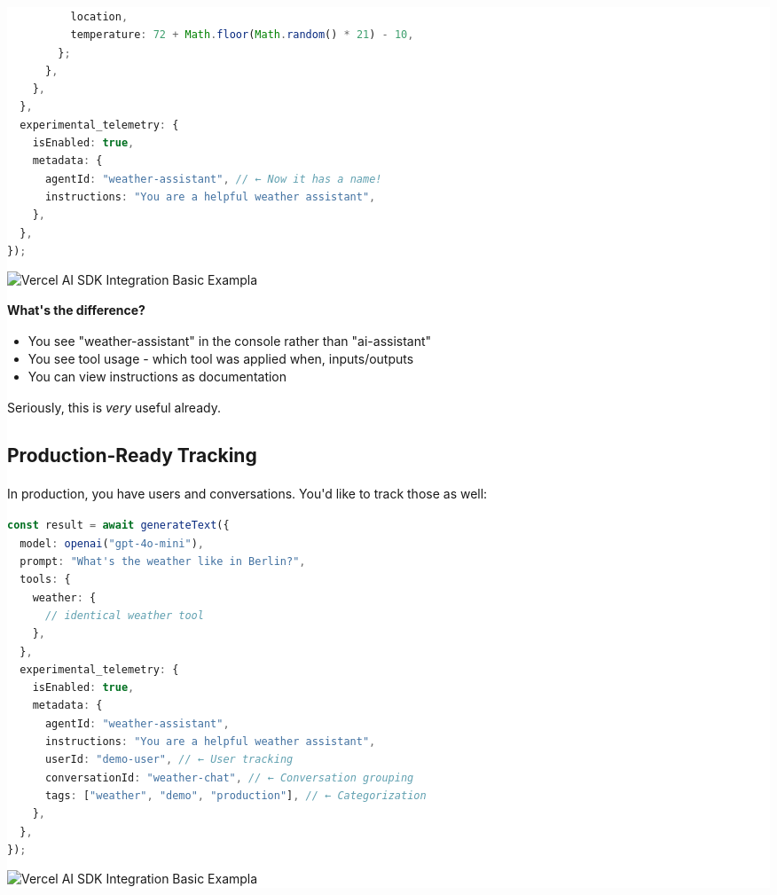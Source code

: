 ```typescript
          location,
          temperature: 72 + Math.floor(Math.random() * 21) - 10,
        };
      },
    },
  },
  experimental_telemetry: {
    isEnabled: true,
    metadata: {
      agentId: "weather-assistant", // ← Now it has a name!
      instructions: "You are a helpful weather assistant",
    },
  },
});
```

![Vercel AI SDK Integration Basic Exampla](https://cdn.voltagent.dev/docs/vercel-ai-observability-demo/vercel-ai-demo-with-tools.gif)

**What's the difference?**

- You see "weather-assistant" in the console rather than "ai-assistant"
- You see tool usage - which tool was applied when, inputs/outputs
- You can view instructions as documentation

Seriously, this is _very_ useful already.

## Production-Ready Tracking

In production, you have users and conversations. You'd like to track those as well:

```typescript
const result = await generateText({
  model: openai("gpt-4o-mini"),
  prompt: "What's the weather like in Berlin?",
  tools: {
    weather: {
      // identical weather tool
    },
  },
  experimental_telemetry: {
    isEnabled: true,
    metadata: {
      agentId: "weather-assistant",
      instructions: "You are a helpful weather assistant",
      userId: "demo-user", // ← User tracking
      conversationId: "weather-chat", // ← Conversation grouping
      tags: ["weather", "demo", "production"], // ← Categorization
    },
  },
});
```

![Vercel AI SDK Integration Basic Exampla](https://cdn.voltagent.dev/docs/vercel-ai-observability-demo/vercel-ai-demo-with-metadata.gif)
